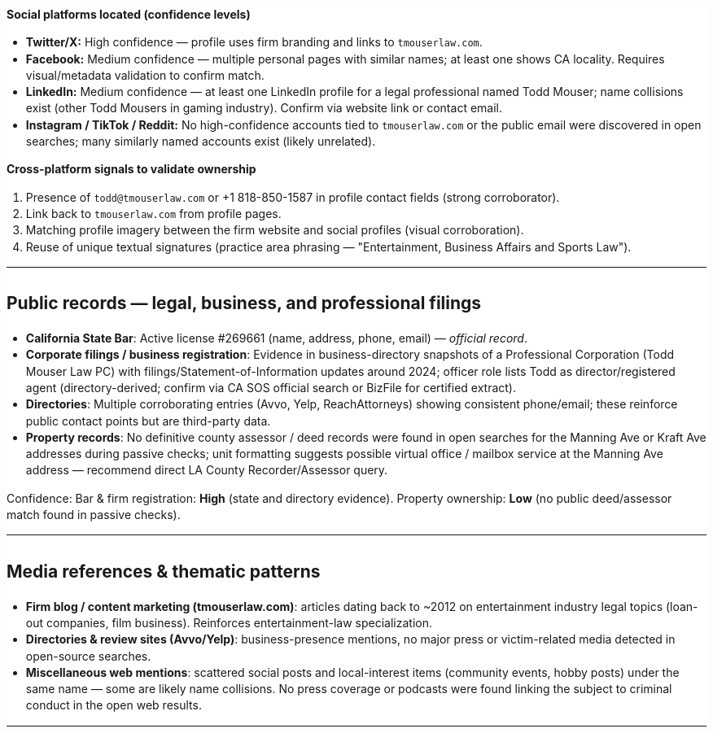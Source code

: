 **Social platforms located (confidence levels)**
- **Twitter/X:** High confidence — profile uses firm branding and links to `tmouserlaw.com`.
- **Facebook:** Medium confidence — multiple personal pages with similar names; at least one shows CA locality. Requires visual/metadata validation to confirm match.
- **LinkedIn:** Medium confidence — at least one LinkedIn profile for a legal professional named Todd Mouser; name collisions exist (other Todd Mousers in gaming industry). Confirm via website link or contact email.
- **Instagram / TikTok / Reddit:** No high-confidence accounts tied to `tmouserlaw.com` or the public email were discovered in open searches; many similarly named accounts exist (likely unrelated).

**Cross-platform signals to validate ownership**
1. Presence of `todd@tmouserlaw.com` or +1 818-850-1587 in profile contact fields (strong corroborator).  
2. Link back to `tmouserlaw.com` from profile pages.  
3. Matching profile imagery between the firm website and social profiles (visual corroboration).  
4. Reuse of unique textual signatures (practice area phrasing — "Entertainment, Business Affairs and Sports Law").

---

## Public records — legal, business, and professional filings
- **California State Bar**: Active license #269661 (name, address, phone, email) — *official record*.
- **Corporate filings / business registration**: Evidence in business-directory snapshots of a Professional Corporation (Todd Mouser Law PC) with filings/Statement-of-Information updates around 2024; officer role lists Todd as director/registered agent (directory-derived; confirm via CA SOS official search or BizFile for certified extract).
- **Directories**: Multiple corroborating entries (Avvo, Yelp, ReachAttorneys) showing consistent phone/email; these reinforce public contact points but are third-party data.
- **Property records**: No definitive county assessor / deed records were found in open searches for the Manning Ave or Kraft Ave addresses during passive checks; unit formatting suggests possible virtual office / mailbox service at the Manning Ave address — recommend direct LA County Recorder/Assessor query.

Confidence: Bar & firm registration: **High** (state and directory evidence). Property ownership: **Low** (no public deed/assessor match found in passive checks).

---

## Media references & thematic patterns
- **Firm blog / content marketing (tmouserlaw.com)**: articles dating back to ~2012 on entertainment industry legal topics (loan-out companies, film business). Reinforces entertainment-law specialization.
- **Directories & review sites (Avvo/Yelp)**: business-presence mentions, no major press or victim-related media detected in open-source searches.
- **Miscellaneous web mentions**: scattered social posts and local-interest items (community events, hobby posts) under the same name — some are likely name collisions. No press coverage or podcasts were found linking the subject to criminal conduct in the open web results.

---
